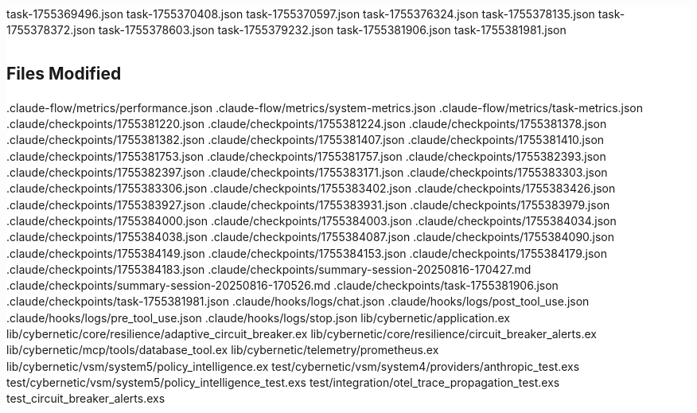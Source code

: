 task-1755369496.json
task-1755370408.json
task-1755370597.json
task-1755376324.json
task-1755378135.json
task-1755378372.json
task-1755378603.json
task-1755379232.json
task-1755381906.json
task-1755381981.json

## Files Modified
.claude-flow/metrics/performance.json
.claude-flow/metrics/system-metrics.json
.claude-flow/metrics/task-metrics.json
.claude/checkpoints/1755381220.json
.claude/checkpoints/1755381224.json
.claude/checkpoints/1755381378.json
.claude/checkpoints/1755381382.json
.claude/checkpoints/1755381407.json
.claude/checkpoints/1755381410.json
.claude/checkpoints/1755381753.json
.claude/checkpoints/1755381757.json
.claude/checkpoints/1755382393.json
.claude/checkpoints/1755382397.json
.claude/checkpoints/1755383171.json
.claude/checkpoints/1755383303.json
.claude/checkpoints/1755383306.json
.claude/checkpoints/1755383402.json
.claude/checkpoints/1755383426.json
.claude/checkpoints/1755383927.json
.claude/checkpoints/1755383931.json
.claude/checkpoints/1755383979.json
.claude/checkpoints/1755384000.json
.claude/checkpoints/1755384003.json
.claude/checkpoints/1755384034.json
.claude/checkpoints/1755384038.json
.claude/checkpoints/1755384087.json
.claude/checkpoints/1755384090.json
.claude/checkpoints/1755384149.json
.claude/checkpoints/1755384153.json
.claude/checkpoints/1755384179.json
.claude/checkpoints/1755384183.json
.claude/checkpoints/summary-session-20250816-170427.md
.claude/checkpoints/summary-session-20250816-170526.md
.claude/checkpoints/task-1755381906.json
.claude/checkpoints/task-1755381981.json
.claude/hooks/logs/chat.json
.claude/hooks/logs/post_tool_use.json
.claude/hooks/logs/pre_tool_use.json
.claude/hooks/logs/stop.json
lib/cybernetic/application.ex
lib/cybernetic/core/resilience/adaptive_circuit_breaker.ex
lib/cybernetic/core/resilience/circuit_breaker_alerts.ex
lib/cybernetic/mcp/tools/database_tool.ex
lib/cybernetic/telemetry/prometheus.ex
lib/cybernetic/vsm/system5/policy_intelligence.ex
test/cybernetic/vsm/system4/providers/anthropic_test.exs
test/cybernetic/vsm/system5/policy_intelligence_test.exs
test/integration/otel_trace_propagation_test.exs
test_circuit_breaker_alerts.exs

